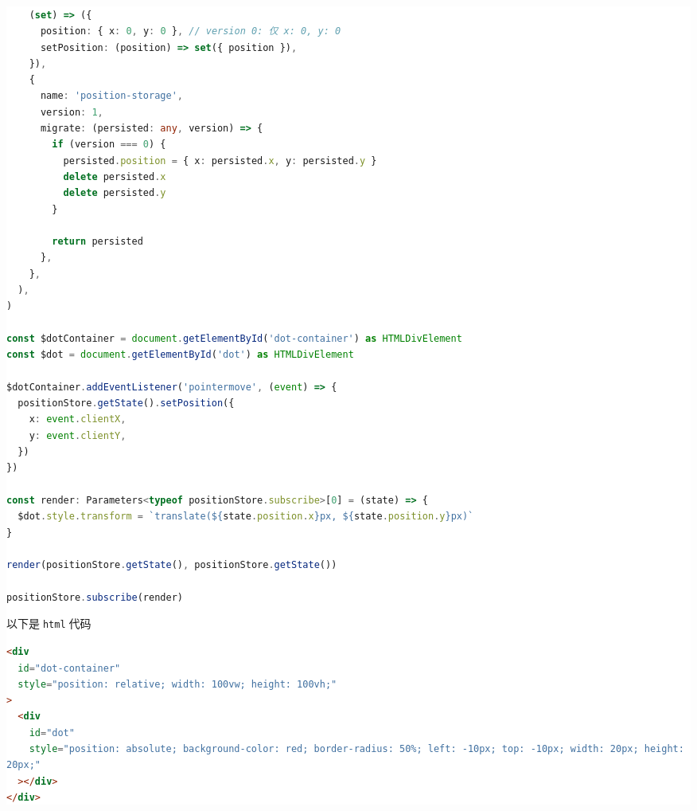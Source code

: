 ```ts
    (set) => ({
      position: { x: 0, y: 0 }, // version 0: 仅 x: 0, y: 0
      setPosition: (position) => set({ position }),
    }),
    {
      name: 'position-storage',
      version: 1,
      migrate: (persisted: any, version) => {
        if (version === 0) {
          persisted.position = { x: persisted.x, y: persisted.y }
          delete persisted.x
          delete persisted.y
        }

        return persisted
      },
    },
  ),
)

const $dotContainer = document.getElementById('dot-container') as HTMLDivElement
const $dot = document.getElementById('dot') as HTMLDivElement

$dotContainer.addEventListener('pointermove', (event) => {
  positionStore.getState().setPosition({
    x: event.clientX,
    y: event.clientY,
  })
})

const render: Parameters<typeof positionStore.subscribe>[0] = (state) => {
  $dot.style.transform = `translate(${state.position.x}px, ${state.position.y}px)`
}

render(positionStore.getState(), positionStore.getState())

positionStore.subscribe(render)
```

以下是 `html` 代码

```html
<div
  id="dot-container"
  style="position: relative; width: 100vw; height: 100vh;"
>
  <div
    id="dot"
    style="position: absolute; background-color: red; border-radius: 50%; left: -10px; top: -10px; width: 20px; height: 20px;"
  ></div>
</div>
```
